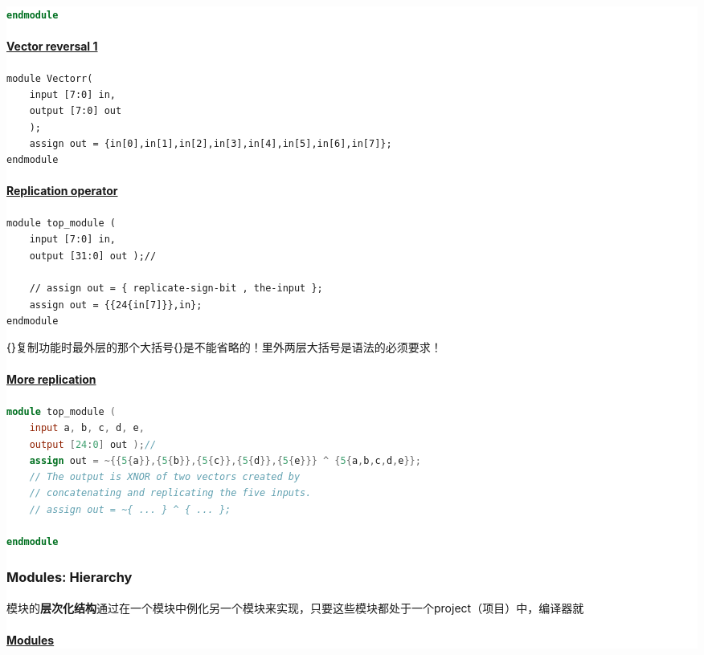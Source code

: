 ```verilog
endmodule
```



#### [Vector reversal 1](https://hdlbits.01xz.net/wiki/vectorr)

```
module Vectorr(
    input [7:0] in,
    output [7:0] out
    );
	assign out = {in[0],in[1],in[2],in[3],in[4],in[5],in[6],in[7]};
endmodule

```



#### [Replication operator](https://hdlbits.01xz.net/wiki/vector4)

```
module top_module (
    input [7:0] in,
    output [31:0] out );//

    // assign out = { replicate-sign-bit , the-input };
    assign out = {{24{in[7]}},in};
endmodule
```

{}复制功能时最外层的那个大括号{}是不能省略的！里外两层大括号是语法的必须要求！

#### [More replication](https://hdlbits.01xz.net/wiki/vector5)

```verilog
module top_module (
    input a, b, c, d, e,
    output [24:0] out );//
	assign out = ~{{5{a}},{5{b}},{5{c}},{5{d}},{5{e}}} ^ {5{a,b,c,d,e}};
    // The output is XNOR of two vectors created by 
    // concatenating and replicating the five inputs.
    // assign out = ~{ ... } ^ { ... };

endmodule
```



### Modules: Hierarchy

模块的**层次化结构**通过在一个模块中例化另一个模块来实现，只要这些模块都处于一个project（项目）中，编译器就

#### [Modules](https://hdlbits.01xz.net/wiki/module)
